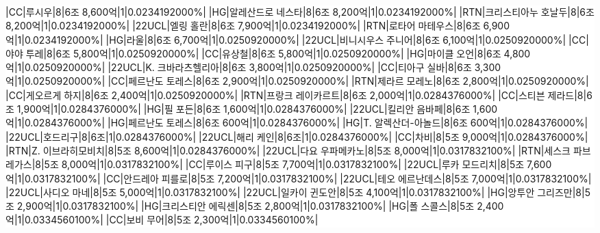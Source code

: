 |CC|루시우|8|6조 8,600억|1|0.0234192000%|
|HG|알레산드로 네스타|8|6조 8,200억|1|0.0234192000%|
|RTN|크리스티아누 호날두|8|6조 8,200억|1|0.0234192000%|
|22UCL|엘링 홀란|8|6조 7,900억|1|0.0234192000%|
|RTN|로타어 마테우스|8|6조 6,900억|1|0.0234192000%|
|HG|라울|8|6조 6,700억|1|0.0250920000%|
|22UCL|비니시우스 주니어|8|6조 6,100억|1|0.0250920000%|
|CC|야야 투레|8|6조 5,800억|1|0.0250920000%|
|CC|유상철|8|6조 5,800억|1|0.0250920000%|
|HG|마이클 오언|8|6조 4,800억|1|0.0250920000%|
|22UCL|K. 크바라츠헬리아|8|6조 3,800억|1|0.0250920000%|
|CC|티아구 실바|8|6조 3,300억|1|0.0250920000%|
|CC|페르난도 토레스|8|6조 2,900억|1|0.0250920000%|
|RTN|제라르 모레노|8|6조 2,800억|1|0.0250920000%|
|CC|게오르게 하지|8|6조 2,400억|1|0.0250920000%|
|RTN|프랑크 레이카르트|8|6조 2,000억|1|0.0284376000%|
|CC|스티븐 제라드|8|6조 1,900억|1|0.0284376000%|
|HG|필 포든|8|6조 1,600억|1|0.0284376000%|
|22UCL|킬리안 음바페|8|6조 1,600억|1|0.0284376000%|
|HG|페르난도 토레스|8|6조 600억|1|0.0284376000%|
|HG|T. 알렉산더-아놀드|8|6조 600억|1|0.0284376000%|
|22UCL|호드리구|8|6조|1|0.0284376000%|
|22UCL|해리 케인|8|6조|1|0.0284376000%|
|CC|차비|8|5조 9,000억|1|0.0284376000%|
|RTN|Z. 이브라히모비치|8|5조 8,600억|1|0.0284376000%|
|22UCL|다요 우파메카노|8|5조 8,000억|1|0.0317832100%|
|RTN|세스크 파브레가스|8|5조 8,000억|1|0.0317832100%|
|CC|루이스 피구|8|5조 7,700억|1|0.0317832100%|
|22UCL|루카 모드리치|8|5조 7,600억|1|0.0317832100%|
|CC|안드레아 피를로|8|5조 7,200억|1|0.0317832100%|
|22UCL|테오 에르난데스|8|5조 7,000억|1|0.0317832100%|
|22UCL|사디오 마네|8|5조 5,000억|1|0.0317832100%|
|22UCL|일카이 귄도안|8|5조 4,100억|1|0.0317832100%|
|HG|앙투안 그리즈만|8|5조 2,900억|1|0.0317832100%|
|HG|크리스티안 에릭센|8|5조 2,800억|1|0.0317832100%|
|HG|폴 스콜스|8|5조 2,400억|1|0.0334560100%|
|CC|보비 무어|8|5조 2,300억|1|0.0334560100%|
